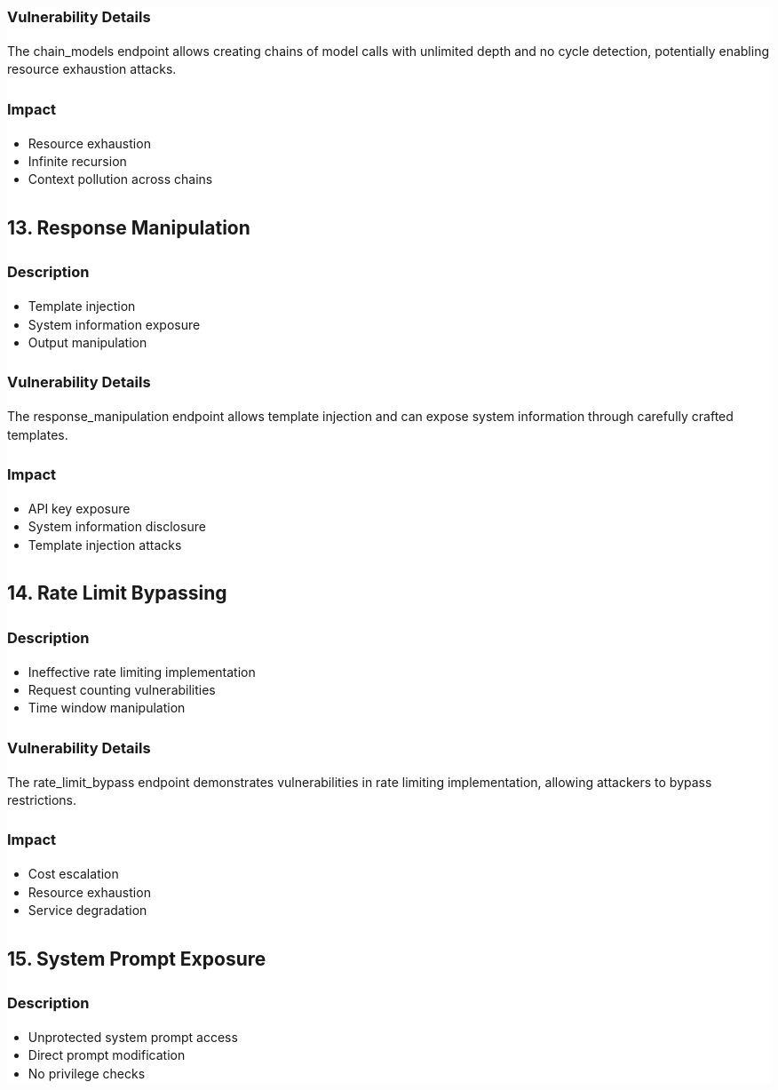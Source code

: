 ### Vulnerability Details
The chain_models endpoint allows creating chains of model calls with unlimited depth and no cycle detection, potentially enabling resource exhaustion attacks.

### Impact
- Resource exhaustion
- Infinite recursion
- Context pollution across chains

## 13. Response Manipulation

### Description
- Template injection
- System information exposure
- Output manipulation

### Vulnerability Details
The response_manipulation endpoint allows template injection and can expose system information through carefully crafted templates.

### Impact
- API key exposure
- System information disclosure
- Template injection attacks

## 14. Rate Limit Bypassing

### Description
- Ineffective rate limiting implementation
- Request counting vulnerabilities
- Time window manipulation

### Vulnerability Details
The rate_limit_bypass endpoint demonstrates vulnerabilities in rate limiting implementation, allowing attackers to bypass restrictions.

### Impact
- Cost escalation
- Resource exhaustion
- Service degradation

## 15. System Prompt Exposure

### Description
- Unprotected system prompt access
- Direct prompt modification
- No privilege checks
